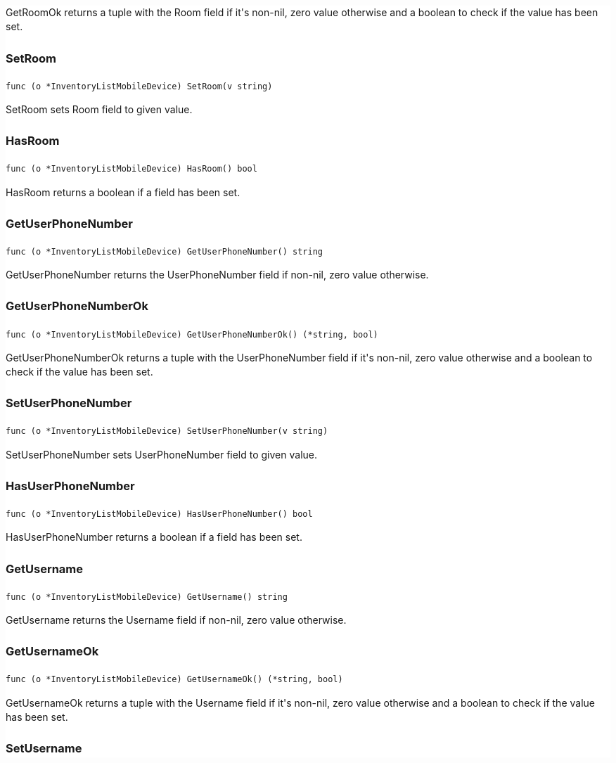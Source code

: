 GetRoomOk returns a tuple with the Room field if it's non-nil, zero value otherwise
and a boolean to check if the value has been set.

### SetRoom

`func (o *InventoryListMobileDevice) SetRoom(v string)`

SetRoom sets Room field to given value.

### HasRoom

`func (o *InventoryListMobileDevice) HasRoom() bool`

HasRoom returns a boolean if a field has been set.

### GetUserPhoneNumber

`func (o *InventoryListMobileDevice) GetUserPhoneNumber() string`

GetUserPhoneNumber returns the UserPhoneNumber field if non-nil, zero value otherwise.

### GetUserPhoneNumberOk

`func (o *InventoryListMobileDevice) GetUserPhoneNumberOk() (*string, bool)`

GetUserPhoneNumberOk returns a tuple with the UserPhoneNumber field if it's non-nil, zero value otherwise
and a boolean to check if the value has been set.

### SetUserPhoneNumber

`func (o *InventoryListMobileDevice) SetUserPhoneNumber(v string)`

SetUserPhoneNumber sets UserPhoneNumber field to given value.

### HasUserPhoneNumber

`func (o *InventoryListMobileDevice) HasUserPhoneNumber() bool`

HasUserPhoneNumber returns a boolean if a field has been set.

### GetUsername

`func (o *InventoryListMobileDevice) GetUsername() string`

GetUsername returns the Username field if non-nil, zero value otherwise.

### GetUsernameOk

`func (o *InventoryListMobileDevice) GetUsernameOk() (*string, bool)`

GetUsernameOk returns a tuple with the Username field if it's non-nil, zero value otherwise
and a boolean to check if the value has been set.

### SetUsername
